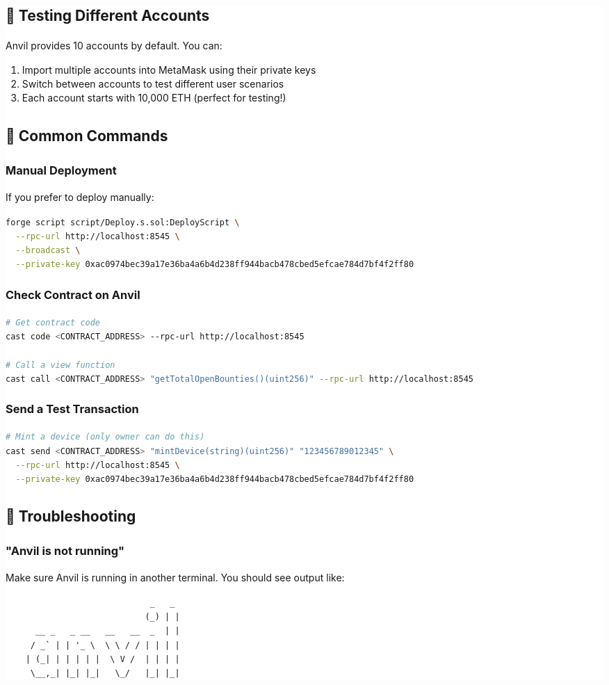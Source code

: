 ## 🧪 Testing Different Accounts

Anvil provides 10 accounts by default. You can:

1. Import multiple accounts into MetaMask using their private keys
2. Switch between accounts to test different user scenarios
3. Each account starts with 10,000 ETH (perfect for testing!)

## 📝 Common Commands

### Manual Deployment

If you prefer to deploy manually:

```bash
forge script script/Deploy.s.sol:DeployScript \
  --rpc-url http://localhost:8545 \
  --broadcast \
  --private-key 0xac0974bec39a17e36ba4a6b4d238ff944bacb478cbed5efcae784d7bf4f2ff80
```

### Check Contract on Anvil

```bash
# Get contract code
cast code <CONTRACT_ADDRESS> --rpc-url http://localhost:8545

# Call a view function
cast call <CONTRACT_ADDRESS> "getTotalOpenBounties()(uint256)" --rpc-url http://localhost:8545
```

### Send a Test Transaction

```bash
# Mint a device (only owner can do this)
cast send <CONTRACT_ADDRESS> "mintDevice(string)(uint256)" "123456789012345" \
  --rpc-url http://localhost:8545 \
  --private-key 0xac0974bec39a17e36ba4a6b4d238ff944bacb478cbed5efcae784d7bf4f2ff80
```

## 🐛 Troubleshooting

### "Anvil is not running"

Make sure Anvil is running in another terminal. You should see output like:

```
                             _   _
                            (_) | |
      __ _   _ __   __   __  _  | |
     / _` | | '_ \  \ \ / / | | | |
    | (_| | | | | |  \ V /  | | | |
     \__,_| |_| |_|   \_/   |_| |_|
```
